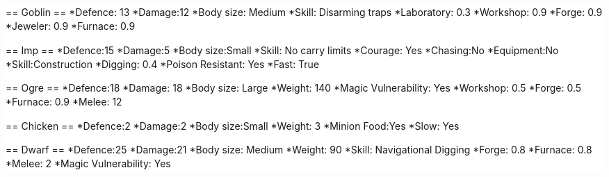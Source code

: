 == Goblin ==
*Defence: 13
*Damage:12
*Body size: Medium
*Skill: Disarming traps
*Laboratory: 0.3
*Workshop: 0.9
*Forge: 0.9
*Jeweler: 0.9
*Furnace: 0.9
	
== Imp ==
*Defence:15
*Damage:5
*Body size:Small
*Skill: No carry limits
*Courage: Yes
*Chasing:No
*Equipment:No
*Skill:Construction
*Digging: 0.4
*Poison Resistant: Yes
*Fast: True
	
== Ogre ==
*Defence:18
*Damage: 18
*Body size: Large
*Weight: 140
*Magic Vulnerability: Yes
*Workshop: 0.5
*Forge: 0.5
*Furnace: 0.9
*Melee: 12
	
== Chicken ==
*Defence:2
*Damage:2
*Body size:Small
*Weight: 3
*Minion Food:Yes
*Slow: Yes

== Dwarf ==
*Defence:25
*Damage:21
*Body size: Medium
*Weight: 90
*Skill: Navigational Digging
*Forge: 0.8
*Furnace: 0.8
*Melee: 2
*Magic Vulnerability: Yes
